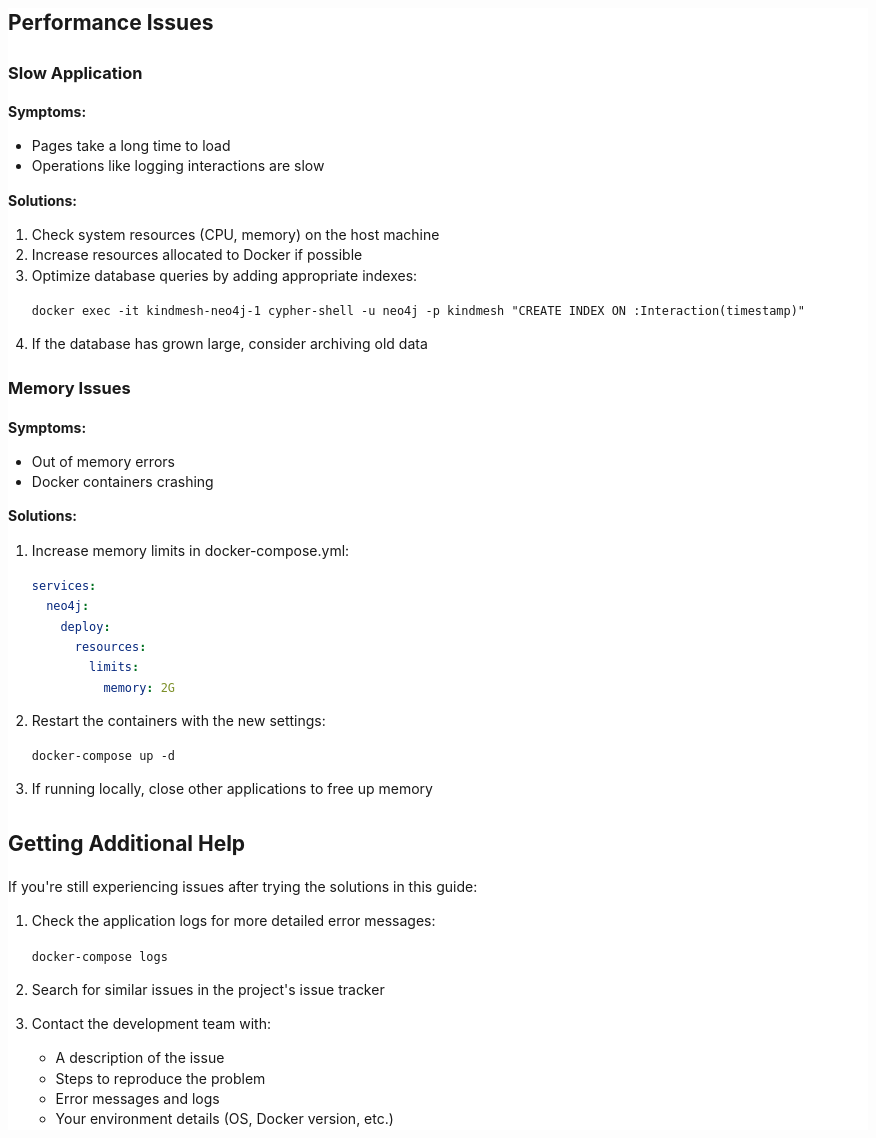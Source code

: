 ## Performance Issues

### Slow Application

**Symptoms:**
- Pages take a long time to load
- Operations like logging interactions are slow

**Solutions:**
1. Check system resources (CPU, memory) on the host machine
2. Increase resources allocated to Docker if possible
3. Optimize database queries by adding appropriate indexes:
   ```
   docker exec -it kindmesh-neo4j-1 cypher-shell -u neo4j -p kindmesh "CREATE INDEX ON :Interaction(timestamp)"
   ```
4. If the database has grown large, consider archiving old data

### Memory Issues

**Symptoms:**
- Out of memory errors
- Docker containers crashing

**Solutions:**
1. Increase memory limits in docker-compose.yml:
   ```yaml
   services:
     neo4j:
       deploy:
         resources:
           limits:
             memory: 2G
   ```
2. Restart the containers with the new settings:
   ```
   docker-compose up -d
   ```
3. If running locally, close other applications to free up memory

## Getting Additional Help

If you're still experiencing issues after trying the solutions in this guide:

1. Check the application logs for more detailed error messages:
   ```
   docker-compose logs
   ```

2. Search for similar issues in the project's issue tracker

3. Contact the development team with:
   - A description of the issue
   - Steps to reproduce the problem
   - Error messages and logs
   - Your environment details (OS, Docker version, etc.)